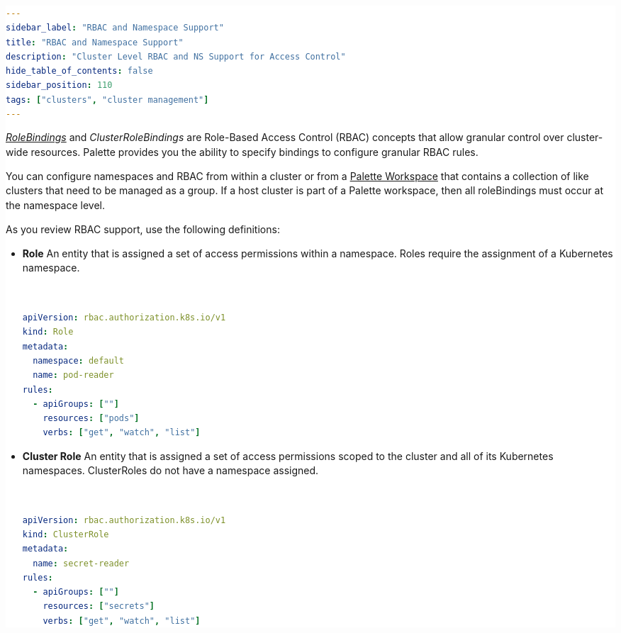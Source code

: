 ```yaml
---
sidebar_label: "RBAC and Namespace Support"
title: "RBAC and Namespace Support"
description: "Cluster Level RBAC and NS Support for Access Control"
hide_table_of_contents: false
sidebar_position: 110
tags: ["clusters", "cluster management"]
---
```


[_RoleBindings_](https://kubernetes.io/docs/reference/access-authn-authz/rbac/#rolebinding-and-clusterrolebinding) and
_ClusterRoleBindings_ are Role-Based Access Control (RBAC) concepts that allow granular control over cluster-wide
resources. Palette provides you the ability to specify bindings to configure granular RBAC rules.

You can configure namespaces and RBAC from within a cluster or from a [Palette Workspace](../../workspace/workspace.md)
that contains a collection of like clusters that need to be managed as a group. If a host cluster is part of a Palette
workspace, then all roleBindings must occur at the namespace level.

As you review RBAC support, use the following definitions:

- **Role** An entity that is assigned a set of access permissions within a namespace. Roles require the assignment of a
  Kubernetes namespace.

  <br />

  ```yaml
  apiVersion: rbac.authorization.k8s.io/v1
  kind: Role
  metadata:
    namespace: default
    name: pod-reader
  rules:
    - apiGroups: [""]
      resources: ["pods"]
      verbs: ["get", "watch", "list"]
  ```

- **Cluster Role** An entity that is assigned a set of access permissions scoped to the cluster and all of its
  Kubernetes namespaces. ClusterRoles do not have a namespace assigned.

  <br />

  ```yaml
  apiVersion: rbac.authorization.k8s.io/v1
  kind: ClusterRole
  metadata:
    name: secret-reader
  rules:
    - apiGroups: [""]
      resources: ["secrets"]
      verbs: ["get", "watch", "list"]
  ```
